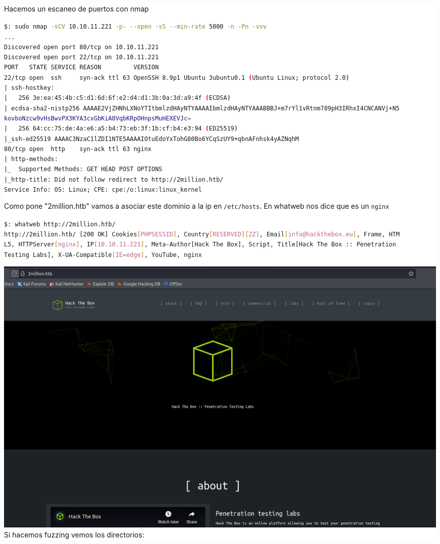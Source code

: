 Hacemos un escaneo de puertos con nmap

```bash
$: sudo nmap -sCV 10.10.11.221 -p- --open -sS --min-rate 5000 -n -Pn -vvv
...
Discovered open port 80/tcp on 10.10.11.221
Discovered open port 22/tcp on 10.10.11.221
PORT   STATE SERVICE REASON         VERSION
22/tcp open  ssh     syn-ack ttl 63 OpenSSH 8.9p1 Ubuntu 3ubuntu0.1 (Ubuntu Linux; protocol 2.0)
| ssh-hostkey:
|   256 3e:ea:45:4b:c5:d1:6d:6f:e2:d4:d1:3b:0a:3d:a9:4f (ECDSA)
| ecdsa-sha2-nistp256 AAAAE2VjZHNhLXNoYTItbmlzdHAyNTYAAAAIbmlzdHAyNTYAAABBBJ+m7rYl1vRtnm789pH3IRhxI4CNCANVj+N5
kovboNzcw9vHsBwvPX3KYA3cxGbKiA0VqbKRpOHnpsMuHEXEVJc=
|   256 64:cc:75:de:4a:e6:a5:b4:73:eb:3f:1b:cf:b4:e3:94 (ED25519)
|_ssh-ed25519 AAAAC3NzaC1lZDI1NTE5AAAAIOtuEdoYxTohG80Bo6YCqSzUY9+qbnAFnhsk4yAZNqhM
80/tcp open  http    syn-ack ttl 63 nginx
| http-methods:
|_  Supported Methods: GET HEAD POST OPTIONS
|_http-title: Did not follow redirect to http://2million.htb/
Service Info: OS: Linux; CPE: cpe:/o:linux:linux_kernel
```

Como pone "2million.htb" vamos a asociar este dominio a la ip en `/etc/hosts`. En whatweb nos dice que es un `nginx`

```bash
$: whatweb http://2million.htb/  
http://2million.htb/ [200 OK] Cookies[PHPSESSID], Country[RESERVED][ZZ], Email[info@hackthebox.eu], Frame, HTM
L5, HTTPServer[nginx], IP[10.10.11.221], Meta-Author[Hack The Box], Script, Title[Hack The Box :: Penetration 
Testing Labs], X-UA-Compatible[IE=edge], YouTube, nginx
```
![](/assets/images/htb-2million/2million2.png)
Si hacemos fuzzing vemos los directorios:
